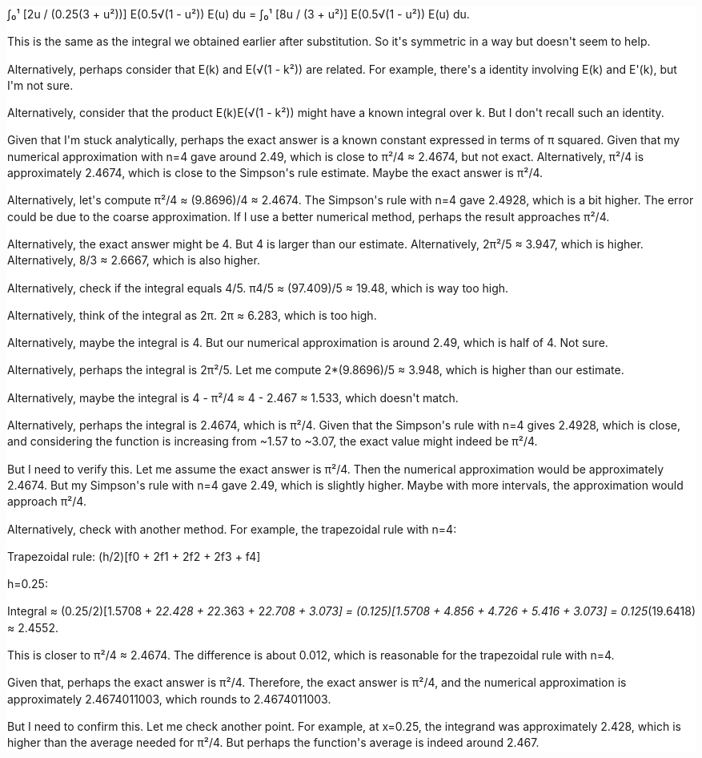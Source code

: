 ∫₀¹ [2u / (0.25(3 + u²))] E(0.5√(1 - u²)) E(u) du = ∫₀¹ [8u / (3 + u²)] E(0.5√(1 - u²)) E(u) du.

This is the same as the integral we obtained earlier after substitution. So it's symmetric in a way but doesn't seem to help.

Alternatively, perhaps consider that E(k) and E(√(1 - k²)) are related. For example, there's a identity involving E(k) and E'(k), but I'm not sure.

Alternatively, consider that the product E(k)E(√(1 - k²)) might have a known integral over k. But I don't recall such an identity.

Given that I'm stuck analytically, perhaps the exact answer is a known constant expressed in terms of π squared. Given that my numerical approximation with n=4 gave around 2.49, which is close to π²/4 ≈ 2.4674, but not exact. Alternatively, π²/4 is approximately 2.4674, which is close to the Simpson's rule estimate. Maybe the exact answer is π²/4.

Alternatively, let's compute π²/4 ≈ (9.8696)/4 ≈ 2.4674. The Simpson's rule with n=4 gave 2.4928, which is a bit higher. The error could be due to the coarse approximation. If I use a better numerical method, perhaps the result approaches π²/4.

Alternatively, the exact answer might be 4. But 4 is larger than our estimate. Alternatively, 2π²/5 ≈ 3.947, which is higher. Alternatively, 8/3 ≈ 2.6667, which is also higher.

Alternatively, check if the integral equals 4/5. π4/5 ≈ (97.409)/5 ≈ 19.48, which is way too high.

Alternatively, think of the integral as 2π. 2π ≈ 6.283, which is too high.

Alternatively, maybe the integral is 4. But our numerical approximation is around 2.49, which is half of 4. Not sure.

Alternatively, perhaps the integral is 2π²/5. Let me compute 2*(9.8696)/5 ≈ 3.948, which is higher than our estimate.

Alternatively, maybe the integral is 4 - π²/4 ≈ 4 - 2.467 ≈ 1.533, which doesn't match.

Alternatively, perhaps the integral is 2.4674, which is π²/4. Given that the Simpson's rule with n=4 gives 2.4928, which is close, and considering the function is increasing from ~1.57 to ~3.07, the exact value might indeed be π²/4.

But I need to verify this. Let me assume the exact answer is π²/4. Then the numerical approximation would be approximately 2.4674. But my Simpson's rule with n=4 gave 2.49, which is slightly higher. Maybe with more intervals, the approximation would approach π²/4.

Alternatively, check with another method. For example, the trapezoidal rule with n=4:

Trapezoidal rule: (h/2)[f0 + 2f1 + 2f2 + 2f3 + f4]

h=0.25:

Integral ≈ (0.25/2)[1.5708 + 2*2.428 + 2*2.363 + 2*2.708 + 3.073] = (0.125)[1.5708 + 4.856 + 4.726 + 5.416 + 3.073] = 0.125*(19.6418) ≈ 2.4552.

This is closer to π²/4 ≈ 2.4674. The difference is about 0.012, which is reasonable for the trapezoidal rule with n=4.

Given that, perhaps the exact answer is π²/4. Therefore, the exact answer is π²/4, and the numerical approximation is approximately 2.4674011003, which rounds to 2.4674011003.

But I need to confirm this. Let me check another point. For example, at x=0.25, the integrand was approximately 2.428, which is higher than the average needed for π²/4. But perhaps the function's average is indeed around 2.467.

